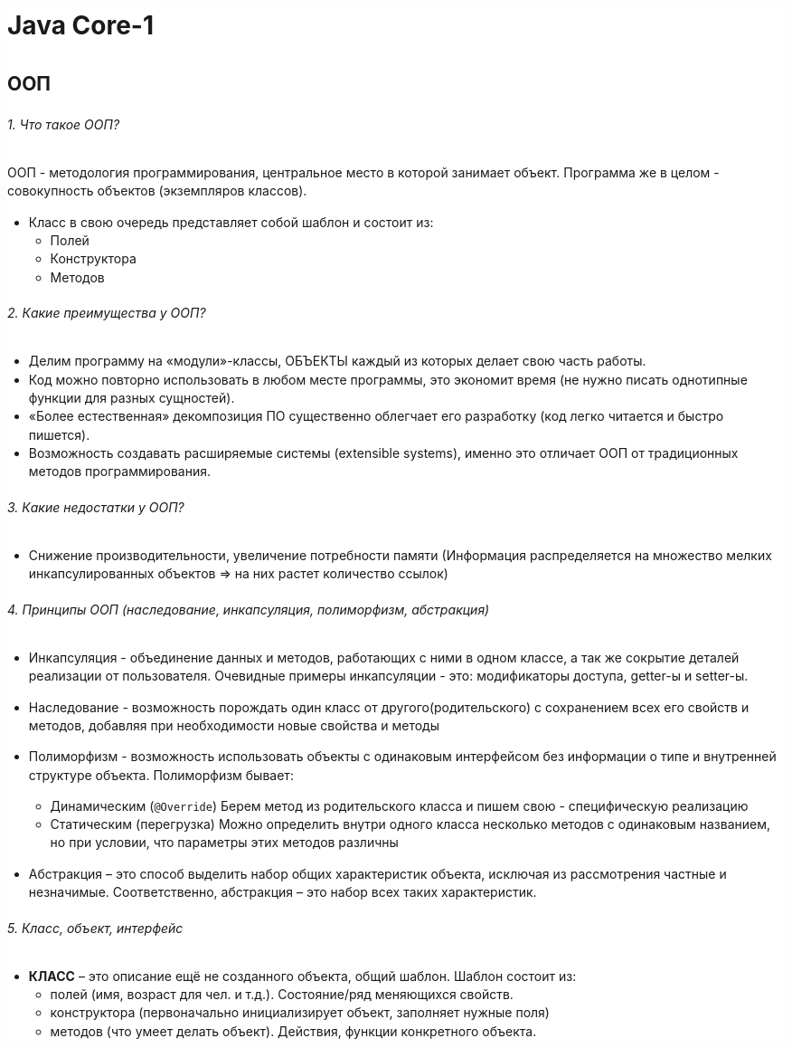 # Java Core-1

## ООП

###### 1. Что такое ООП?
ООП - методология программирования, центральное место в которой занимает объект. Программа же в целом - совокупность объектов (экземпляров классов).
- Класс в свою очередь представляет собой шаблон и состоит из:
    - Полей
    - Конструктора 
    - Методов

###### 2. Какие преимущества у ООП?
- Делим программу на «модули»-классы, ОБЪЕКТЫ каждый из которых делает свою часть работы.
- Код можно повторно использовать в любом месте программы, это экономит время (не нужно писать однотипные функции для разных сущностей).
- «Более естественная» декомпозиция ПО существенно облегчает его разработку (код легко читается и быстро пишется).
- Возможность создавать расширяемые системы (extensible systems), именно это отличает ООП от традиционных методов программирования.
  
###### 3. Какие недостатки у ООП?
- Снижение производительности, увеличение потребности памяти (Информация распределяется на множество мелких инкапсулированных объектов ⇒ на них растет количество ссылок)

###### 4. Принципы ООП (наследование, инкапсуляция, полиморфизм, абстракция)
- Инкапсуляция - объединение данных и методов, работающих с ними в одном классе, а так же сокрытие деталей реализации от пользователя. Очевидные примеры инкапсуляции - это: модификаторы доступа, getter-ы и setter-ы.

- Наследование - возможность порождать один класс от другого(родительского) с сохранением всех его свойств и методов, добавляя при необходимости новые свойства и методы

- Полиморфизм - возможность использовать объекты с одинаковым интерфейсом без информации о типе и внутренней структуре объекта. Полиморфизм бывает:
  - Динамическим (`@Override`)
 Берем метод из родительского класса и пишем свою - специфическую реализацию
  - Статическим (перегрузка)
 Можно определить внутри одного класса несколько методов с одинаковым названием, но при условии, что параметры этих методов различны

- Абстракция – это способ выделить набор общих характеристик объекта, исключая из рассмотрения частные и незначимые. Соответственно, абстракция – это набор всех таких характеристик.

###### 5. Класс, объект, интерфейс
- **КЛАСС** – это описание ещё не созданного объекта, общий шаблон.
Шаблон состоит из:
    - полей (имя, возраст для чел. и т.д.). Состояние/ряд меняющихся свойств.
    - конструктора (первоначально инициализирует объект, заполняет нужные поля)
    - методов (что умеет делать объект). Действия, функции конкретного объекта.
  